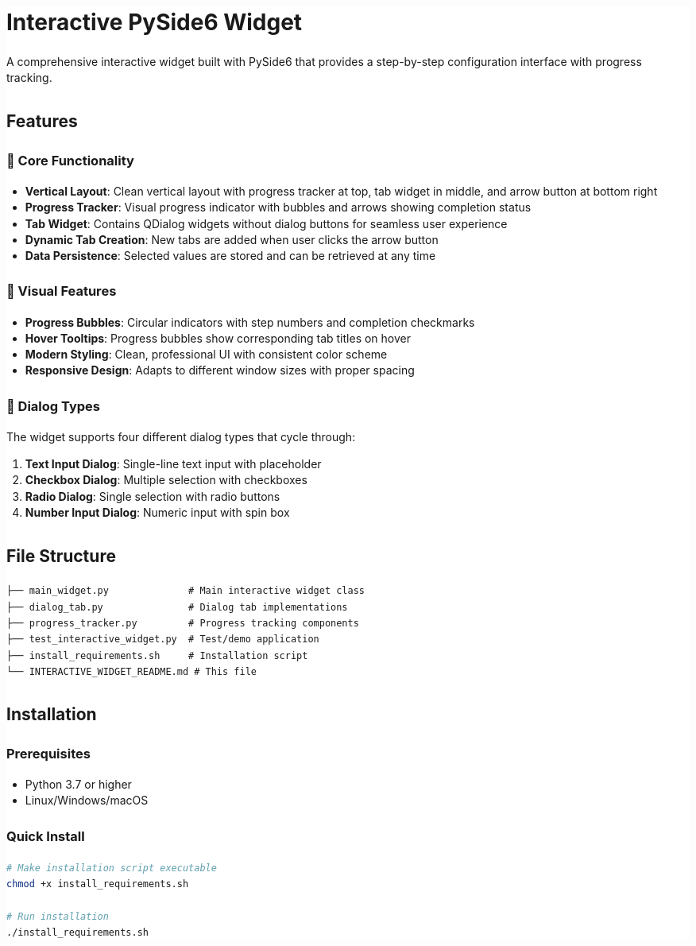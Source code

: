 # Interactive PySide6 Widget

A comprehensive interactive widget built with PySide6 that provides a step-by-step configuration interface with progress tracking.

## Features

### 🎯 Core Functionality
- **Vertical Layout**: Clean vertical layout with progress tracker at top, tab widget in middle, and arrow button at bottom right
- **Progress Tracker**: Visual progress indicator with bubbles and arrows showing completion status
- **Tab Widget**: Contains QDialog widgets without dialog buttons for seamless user experience
- **Dynamic Tab Creation**: New tabs are added when user clicks the arrow button
- **Data Persistence**: Selected values are stored and can be retrieved at any time

### 🎨 Visual Features
- **Progress Bubbles**: Circular indicators with step numbers and completion checkmarks
- **Hover Tooltips**: Progress bubbles show corresponding tab titles on hover
- **Modern Styling**: Clean, professional UI with consistent color scheme
- **Responsive Design**: Adapts to different window sizes with proper spacing

### 🔧 Dialog Types
The widget supports four different dialog types that cycle through:
1. **Text Input Dialog**: Single-line text input with placeholder
2. **Checkbox Dialog**: Multiple selection with checkboxes
3. **Radio Dialog**: Single selection with radio buttons
4. **Number Input Dialog**: Numeric input with spin box

## File Structure

```
├── main_widget.py              # Main interactive widget class
├── dialog_tab.py               # Dialog tab implementations
├── progress_tracker.py         # Progress tracking components
├── test_interactive_widget.py  # Test/demo application
├── install_requirements.sh     # Installation script
└── INTERACTIVE_WIDGET_README.md # This file
```

## Installation

### Prerequisites
- Python 3.7 or higher
- Linux/Windows/macOS

### Quick Install
```bash
# Make installation script executable
chmod +x install_requirements.sh

# Run installation
./install_requirements.sh
```

